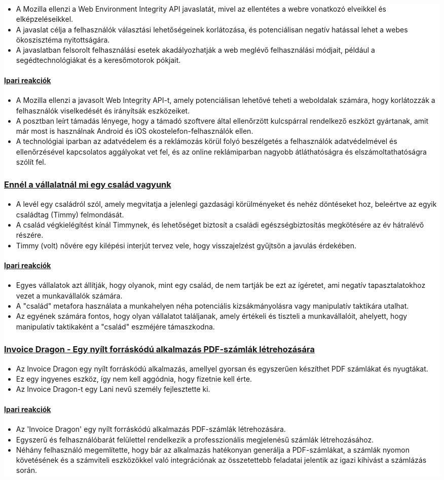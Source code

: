 - A Mozilla ellenzi a Web Environment Integrity API javaslatát, mivel az ellentétes a webre vonatkozó elveikkel és elképzeléseikkel.
- A javaslat célja a felhasználók választási lehetőségeinek korlátozása, és potenciálisan negatív hatással lehet a webes ökoszisztéma nyitottságára.
- A javaslatban felsorolt felhasználási esetek akadályozhatják a web meglévő felhasználási módjait, például a segédtechnológiákat és a keresőmotorok pókjait.

#### [Ipari reakciók](http://news.ycombinator.com/item?id=36857032)

- A Mozilla ellenzi a javasolt Web Integrity API-t, amely potenciálisan lehetővé teheti a weboldalak számára, hogy korlátozzák a felhasználók viselkedését és irányítsák eszközeiket.
- A posztban leírt támadás lényege, hogy a támadó szoftvere által ellenőrzött kulcspárral rendelkező eszközt gyártanak, amit már most is használnak Android és iOS okostelefon-felhasználók ellen.
- A technológiai iparban az adatvédelem és a reklámozás körül folyó beszélgetés a felhasználók adatvédelmével és ellenőrzésével kapcsolatos aggályokat vet fel, és az online reklámiparban nagyobb átláthatóságra és elszámoltathatóságra szólít fel.

### [Ennél a vállalatnál mi egy család vagyunk](https://pboyd.io/posts/at-company-we-are-family/)

- A levél egy családról szól, amely megvitatja a jelenlegi gazdasági körülményeket és nehéz döntéseket hoz, beleértve az egyik családtag (Timmy) felmondását.
- A család végkielégítést kínál Timmynek, és lehetőséget biztosít a családi egészségbiztosítás megkötésére az év hátralévő részére.
- Timmy (volt) nővére egy kilépési interjút tervez vele, hogy visszajelzést gyűjtsön a javulás érdekében.

#### [Ipari reakciók](http://news.ycombinator.com/item?id=36864476)

- Egyes vállalatok azt állítják, hogy olyanok, mint egy család, de nem tartják be ezt az ígéretet, ami negatív tapasztalatokhoz vezet a munkavállalók számára.
- A "család" metafora használata a munkahelyen néha potenciális kizsákmányolásra vagy manipulatív taktikára utalhat.
- Az egyének számára fontos, hogy olyan vállalatot találjanak, amely értékeli és tiszteli a munkavállalóit, ahelyett, hogy manipulatív taktikaként a "család" eszméjére támaszkodna.

### [Invoice Dragon - Egy nyílt forráskódú alkalmazás PDF-számlák létrehozására](https://invoicedragon.com/)

- Az Invoice Dragon egy nyílt forráskódú alkalmazás, amellyel gyorsan és egyszerűen készíthet PDF számlákat és nyugtákat.
- Ez egy ingyenes eszköz, így nem kell aggódnia, hogy fizetnie kell érte.
- Az Invoice Dragon-t egy Lani nevű személy fejlesztette ki.

#### [Ipari reakciók](http://news.ycombinator.com/item?id=36860898)

- Az 'Invoice Dragon' egy nyílt forráskódú alkalmazás PDF-számlák létrehozására.
- Egyszerű és felhasználóbarát felülettel rendelkezik a professzionális megjelenésű számlák létrehozásához.
- Néhány felhasználó megemlítette, hogy bár az alkalmazás hatékonyan generálja a PDF-számlákat, a számlák nyomon követésének és a számviteli eszközökkel való integrációnak az összetettebb feladatai jelentik az igazi kihívást a számlázás során.
